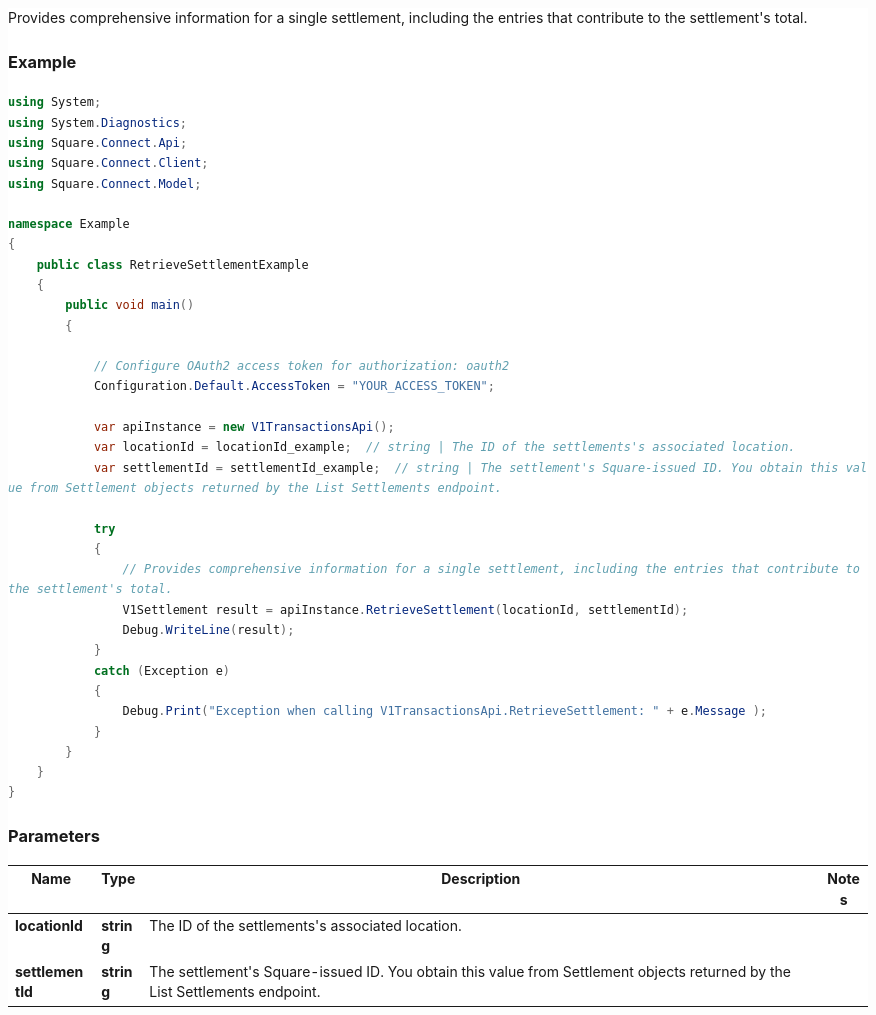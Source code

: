 Provides comprehensive information for a single settlement, including the entries that contribute to the settlement's total.

### Example
```csharp
using System;
using System.Diagnostics;
using Square.Connect.Api;
using Square.Connect.Client;
using Square.Connect.Model;

namespace Example
{
    public class RetrieveSettlementExample
    {
        public void main()
        {
            
            // Configure OAuth2 access token for authorization: oauth2
            Configuration.Default.AccessToken = "YOUR_ACCESS_TOKEN";

            var apiInstance = new V1TransactionsApi();
            var locationId = locationId_example;  // string | The ID of the settlements's associated location.
            var settlementId = settlementId_example;  // string | The settlement's Square-issued ID. You obtain this value from Settlement objects returned by the List Settlements endpoint.

            try
            {
                // Provides comprehensive information for a single settlement, including the entries that contribute to the settlement's total.
                V1Settlement result = apiInstance.RetrieveSettlement(locationId, settlementId);
                Debug.WriteLine(result);
            }
            catch (Exception e)
            {
                Debug.Print("Exception when calling V1TransactionsApi.RetrieveSettlement: " + e.Message );
            }
        }
    }
}
```

### Parameters

Name | Type | Description  | Notes
------------- | ------------- | ------------- | -------------
 **locationId** | **string**| The ID of the settlements&#39;s associated location. | 
 **settlementId** | **string**| The settlement&#39;s Square-issued ID. You obtain this value from Settlement objects returned by the List Settlements endpoint. | 
